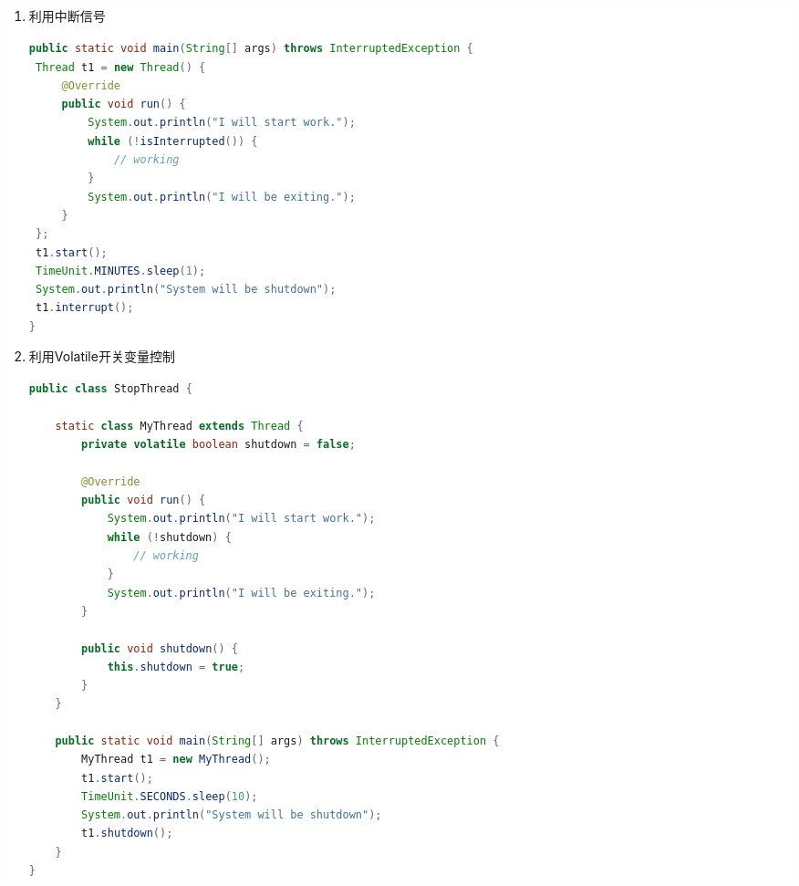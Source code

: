 1. 利用中断信号

   ```java
   public static void main(String[] args) throws InterruptedException {
   	Thread t1 = new Thread() {
   		@Override
   		public void run() {
   			System.out.println("I will start work.");
   			while (!isInterrupted()) {
   				// working
   			}
   			System.out.println("I will be exiting.");
   		}
   	};
   	t1.start();
   	TimeUnit.MINUTES.sleep(1);
   	System.out.println("System will be shutdown");
   	t1.interrupt();
   }
   ```

   

2. 利用Volatile开关变量控制

   ```java
   public class StopThread {
   
       static class MyThread extends Thread {
           private volatile boolean shutdown = false;
   
           @Override
           public void run() {
               System.out.println("I will start work.");
               while (!shutdown) {
                   // working
               }
               System.out.println("I will be exiting.");
           }
   
           public void shutdown() {
               this.shutdown = true;
           }
       }
   
       public static void main(String[] args) throws InterruptedException {
           MyThread t1 = new MyThread();
           t1.start();
           TimeUnit.SECONDS.sleep(10);
           System.out.println("System will be shutdown");
           t1.shutdown();
       }
   }
   ```
